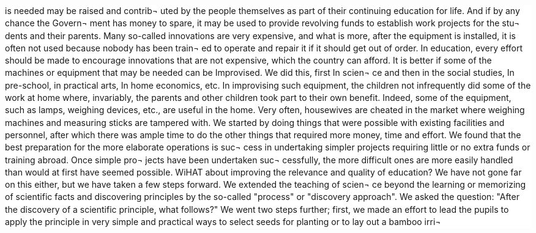 is needed may be raised and contrib¬
uted by the people themselves as part
of their continuing education for life.
And if by any chance the Govern¬
ment has money to spare, it may be
used to provide revolving funds to
establish work projects for the stu¬
dents and their parents.
Many so-called innovations are very
expensive, and what is more, after the
equipment is installed, it is often not
used because nobody has been train¬
ed to operate and repair it if it should
get out of order. In education, every
effort should be made to encourage
innovations that are not expensive,
which the country can afford. It is
better if some of the machines or
equipment that may be needed can be
Improvised. We did this, first In scien¬
ce and then in the social studies, In
pre-school, in practical arts, In home
economics, etc.
In improvising such equipment, the
children not infrequently did some of
the work at home where, invariably,
the parents and other children took
part to their own benefit. Indeed,
some of the equipment, such as lamps,
weighing devices, etc., are useful in
the home. Very often, housewives
are cheated in the market where
weighing machines and measuring
sticks are tampered with.
We started by doing things that
were possible with existing facilities
and personnel, after which there was
ample time to do the other things that
required more money, time and effort.
We found that the best preparation for
the more elaborate operations is suc¬
cess in undertaking simpler projects
requiring little or no extra funds or
training abroad. Once simple pro¬
jects have been undertaken suc¬
cessfully, the more difficult ones are
more easily handled than would at first
have seemed possible.
WiHAT about improving the
relevance and quality of education?
We have not gone far on this either,
but we have taken a few steps forward.
We extended the teaching of scien¬
ce beyond the learning or memorizing
of scientific facts and discovering
principles by the so-called "process"
or "discovery approach". We asked
the question: "After the discovery of
a scientific principle, what follows?"
We went two steps further; first, we
made an effort to lead the pupils to
apply the principle in very simple and
practical ways to select seeds for
planting or to lay out a bamboo irri¬